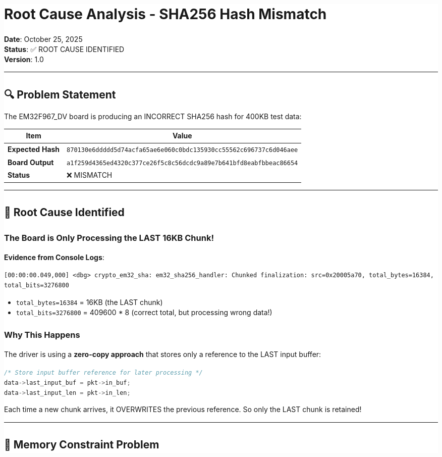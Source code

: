 # Root Cause Analysis - SHA256 Hash Mismatch

**Date**: October 25, 2025  
**Status**: ✅ ROOT CAUSE IDENTIFIED  
**Version**: 1.0

---

## 🔍 Problem Statement

The EM32F967_DV board is producing an INCORRECT SHA256 hash for 400KB test data:

| Item | Value |
|------|-------|
| **Expected Hash** | `870130e6ddddd5d74acfa65ae6e060c0bdc135930cc55562c696737c6d046aee` |
| **Board Output** | `a1f259d4365ed4320c377ce26f5c8c56dcdc9a89e7b641bfd8eabfbbeac86654` |
| **Status** | ❌ MISMATCH |

---

## 🎯 Root Cause Identified

### The Board is Only Processing the LAST 16KB Chunk!

**Evidence from Console Logs**:

```
[00:00:00.049,000] <dbg> crypto_em32_sha: em32_sha256_handler: Chunked finalization: src=0x20005a70, total_bytes=16384, total_bits=3276800
```

- `total_bytes=16384` = 16KB (the LAST chunk)
- `total_bits=3276800` = 409600 * 8 (correct total, but processing wrong data!)

### Why This Happens

The driver is using a **zero-copy approach** that stores only a reference to the LAST input buffer:

```c
/* Store input buffer reference for later processing */
data->last_input_buf = pkt->in_buf;
data->last_input_len = pkt->in_len;
```

Each time a new chunk arrives, it OVERWRITES the previous reference. So only the LAST chunk is retained!

---

## 💾 Memory Constraint Problem
